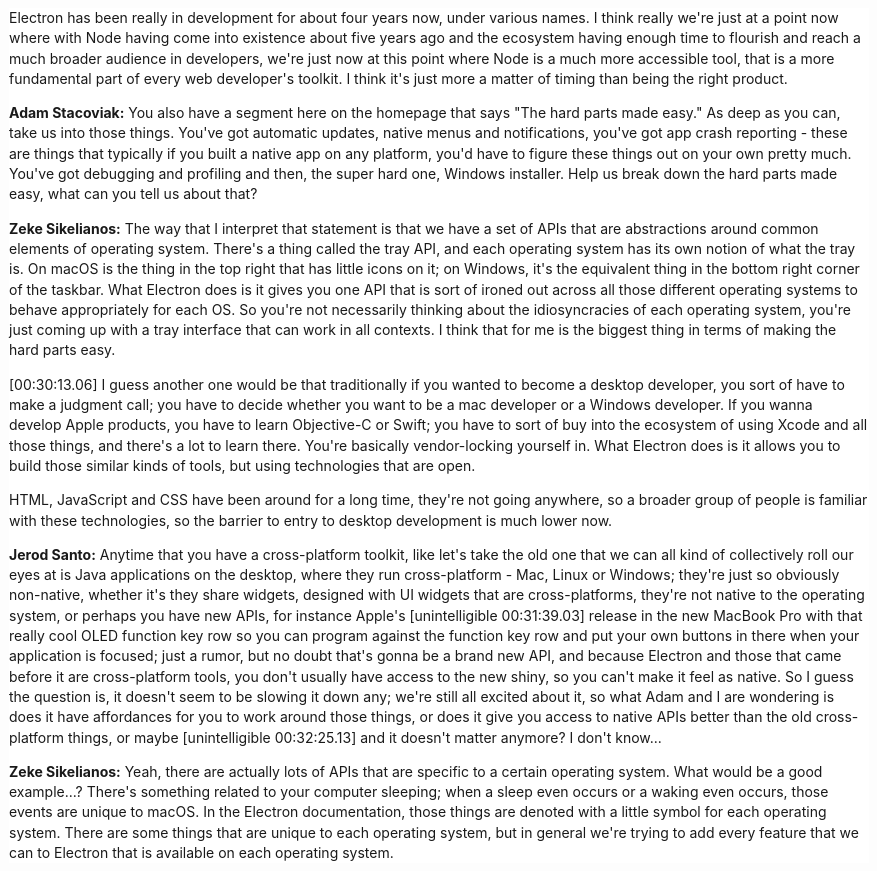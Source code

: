 Electron has been really in development for about four years now, under various names. I think really we're just at a point now where with Node having come into existence about five years ago and the ecosystem having enough time to flourish and reach a much broader audience in developers, we're just now at this point where Node is a much more accessible tool, that is a more fundamental part of every web developer's toolkit. I think it's just more a matter of timing than being the right product.

**Adam Stacoviak:** You also have a segment here on the homepage that says "The hard parts made easy." As deep as you can, take us into those things. You've got automatic updates, native menus and notifications, you've got app crash reporting - these are things that typically if you built a native app on any platform, you'd have to figure these things out on your own pretty much. You've got debugging and profiling and then, the super hard one, Windows installer. Help us break down the hard parts made easy, what can you tell us about that?

**Zeke Sikelianos:** The way that I interpret that statement is that we have a set of APIs that are abstractions around common elements of operating system. There's a thing called the tray API, and each operating system has its own notion of what the tray is. On macOS is the thing in the top right that has little icons on it; on Windows, it's the equivalent thing in the bottom right corner of the taskbar. What Electron does is it gives you one API that is sort of ironed out across all those different operating systems to behave appropriately for each OS. So you're not necessarily thinking about the idiosyncracies of each operating system, you're just coming up with a tray interface that can work in all contexts. I think that for me is the biggest thing in terms of making the hard parts easy.

\[00:30:13.06\] I guess another one would be that traditionally if you wanted to become a desktop developer, you sort of have to make a judgment call; you have to decide whether you want to be a mac developer or a Windows developer. If you wanna develop Apple products, you have to learn Objective-C or Swift; you have to sort of buy into the ecosystem of using Xcode and all those things, and there's a lot to learn there. You're basically vendor-locking yourself in. What Electron does is it allows you to build those similar kinds of tools, but using technologies that are open.

HTML, JavaScript and CSS have been around for a long time, they're not going anywhere, so a broader group of people is familiar with these technologies, so the barrier to entry to desktop development is much lower now.

**Jerod Santo:** Anytime that you have a cross-platform toolkit, like let's take the old one that we can all kind of collectively roll our eyes at is Java applications on the desktop, where they run cross-platform - Mac, Linux or Windows; they're just so obviously non-native, whether it's they share widgets, designed with UI widgets that are cross-platforms, they're not native to the operating system, or perhaps you have new APIs, for instance Apple's \[unintelligible 00:31:39.03\] release in the new MacBook Pro with that really cool OLED function key row so you can program against the function key row and put your own buttons in there when your application is focused; just a rumor, but no doubt that's gonna be a brand new API, and because Electron and those that came before it are cross-platform tools, you don't usually have access to the new shiny, so you can't make it feel as native. So I guess the question is, it doesn't seem to be slowing it down any; we're still all excited about it, so what Adam and I are wondering is does it have affordances for you to work around those things, or does it give you access to native APIs better than the old cross-platform things, or maybe \[unintelligible 00:32:25.13\] and it doesn't matter anymore? I don't know...

**Zeke Sikelianos:** Yeah, there are actually lots of APIs that are specific to a certain operating system. What would be a good example...? There's something related to your computer sleeping; when a sleep even occurs or a waking even occurs, those events are unique to macOS. In the Electron documentation, those things are denoted with a little symbol for each operating system. There are some things that are unique to each operating system, but in general we're trying to add every feature that we can to Electron that is available on each operating system.
